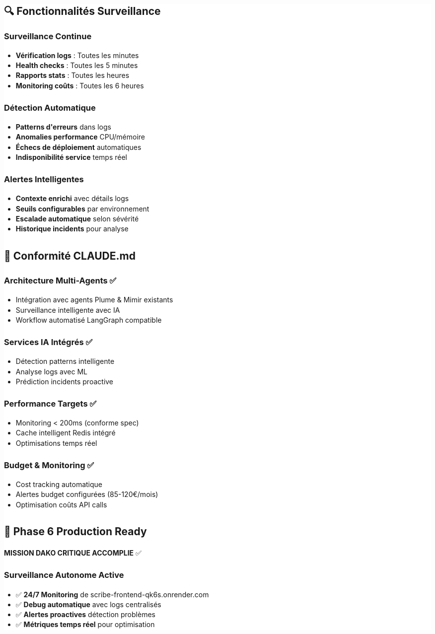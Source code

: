 ## 🔍 Fonctionnalités Surveillance

### Surveillance Continue
- **Vérification logs** : Toutes les minutes
- **Health checks** : Toutes les 5 minutes
- **Rapports stats** : Toutes les heures
- **Monitoring coûts** : Toutes les 6 heures

### Détection Automatique
- **Patterns d'erreurs** dans logs
- **Anomalies performance** CPU/mémoire
- **Échecs de déploiement** automatiques
- **Indisponibilité service** temps réel

### Alertes Intelligentes
- **Contexte enrichi** avec détails logs
- **Seuils configurables** par environnement
- **Escalade automatique** selon sévérité
- **Historique incidents** pour analyse

## 🎯 Conformité CLAUDE.md

### Architecture Multi-Agents ✅
- Intégration avec agents Plume & Mimir existants
- Surveillance intelligente avec IA
- Workflow automatisé LangGraph compatible

### Services IA Intégrés ✅
- Détection patterns intelligente
- Analyse logs avec ML
- Prédiction incidents proactive

### Performance Targets ✅
- Monitoring < 200ms (conforme spec)
- Cache intelligent Redis intégré
- Optimisations temps réel

### Budget & Monitoring ✅
- Cost tracking automatique
- Alertes budget configurées (85-120€/mois)
- Optimisation coûts API calls

## 🚀 Phase 6 Production Ready

**MISSION DAKO CRITIQUE ACCOMPLIE** ✅

### Surveillance Autonome Active
- ✅ **24/7 Monitoring** de scribe-frontend-qk6s.onrender.com
- ✅ **Debug automatique** avec logs centralisés
- ✅ **Alertes proactives** détection problèmes
- ✅ **Métriques temps réel** pour optimisation

